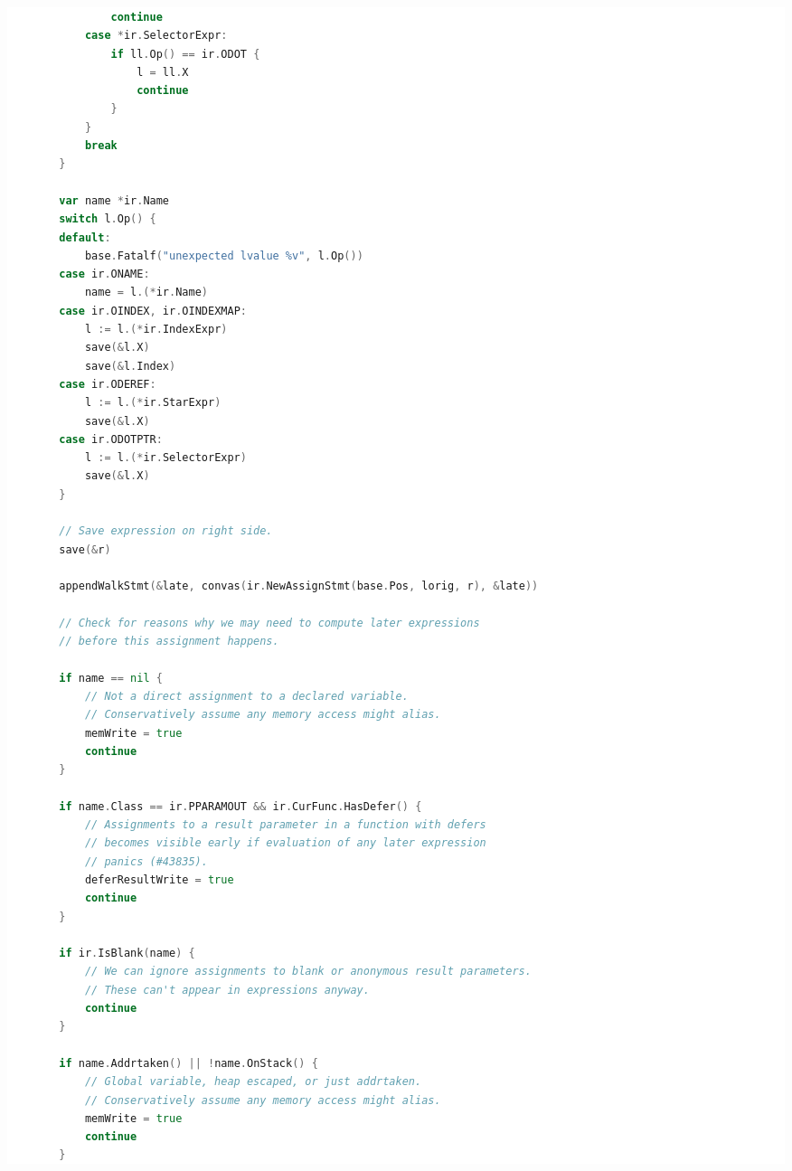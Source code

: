 ```go
				continue
			case *ir.SelectorExpr:
				if ll.Op() == ir.ODOT {
					l = ll.X
					continue
				}
			}
			break
		}

		var name *ir.Name
		switch l.Op() {
		default:
			base.Fatalf("unexpected lvalue %v", l.Op())
		case ir.ONAME:
			name = l.(*ir.Name)
		case ir.OINDEX, ir.OINDEXMAP:
			l := l.(*ir.IndexExpr)
			save(&l.X)
			save(&l.Index)
		case ir.ODEREF:
			l := l.(*ir.StarExpr)
			save(&l.X)
		case ir.ODOTPTR:
			l := l.(*ir.SelectorExpr)
			save(&l.X)
		}

		// Save expression on right side.
		save(&r)

		appendWalkStmt(&late, convas(ir.NewAssignStmt(base.Pos, lorig, r), &late))

		// Check for reasons why we may need to compute later expressions
		// before this assignment happens.

		if name == nil {
			// Not a direct assignment to a declared variable.
			// Conservatively assume any memory access might alias.
			memWrite = true
			continue
		}

		if name.Class == ir.PPARAMOUT && ir.CurFunc.HasDefer() {
			// Assignments to a result parameter in a function with defers
			// becomes visible early if evaluation of any later expression
			// panics (#43835).
			deferResultWrite = true
			continue
		}

		if ir.IsBlank(name) {
			// We can ignore assignments to blank or anonymous result parameters.
			// These can't appear in expressions anyway.
			continue
		}

		if name.Addrtaken() || !name.OnStack() {
			// Global variable, heap escaped, or just addrtaken.
			// Conservatively assume any memory access might alias.
			memWrite = true
			continue
		}
```